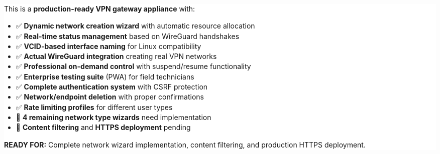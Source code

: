 This is a **production-ready VPN gateway appliance** with:
- ✅ **Dynamic network creation wizard** with automatic resource allocation
- ✅ **Real-time status management** based on WireGuard handshakes
- ✅ **VCID-based interface naming** for Linux compatibility
- ✅ **Actual WireGuard integration** creating real VPN networks
- ✅ **Professional on-demand control** with suspend/resume functionality
- ✅ **Enterprise testing suite** (PWA) for field technicians
- ✅ **Complete authentication system** with CSRF protection
- ✅ **Network/endpoint deletion** with proper confirmations
- ✅ **Rate limiting profiles** for different user types
- 🔄 **4 remaining network type wizards** need implementation
- 🔄 **Content filtering** and **HTTPS deployment** pending

**READY FOR:** Complete network wizard implementation, content filtering, and production HTTPS deployment.